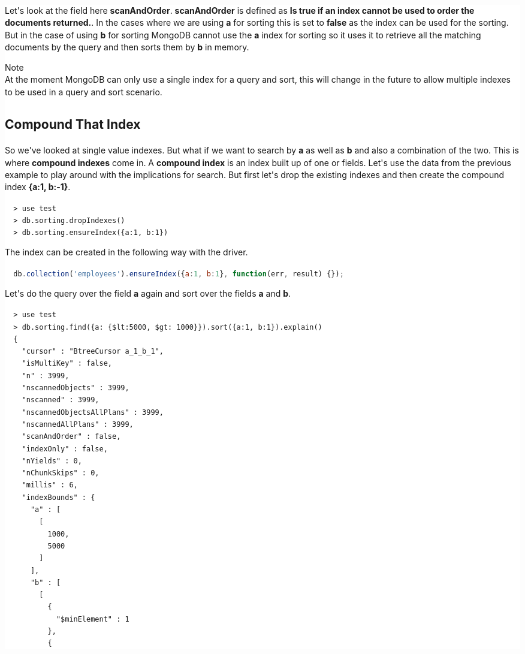 ```console
```

Let's look at the field here **scanAndOrder**. **scanAndOrder** is defined as **Is true if an index cannot be used to order the documents returned.**. In the cases where we are using **a** for sorting this is set to **false** as the index can be used for the sorting. But in the case of using **b** for sorting MongoDB cannot use the **a** index for sorting so it uses it to retrieve all the matching documents by the query and then sorts them by **b** in memory. 

<div class="note">
    <div class="note_title">Note</div>
    <div class="note_body">
      At the moment MongoDB can only use a single index for a query and sort, this will change in the future to allow multiple indexes to be used in a query and sort scenario.
    </div>
</div>

Compound That Index
-------------------

So we've looked at single value indexes. But what if we want to search by **a** as well as **b** and also a combination of the two. This is where **compound indexes** come in. A **compound index** is an index built up of one or fields. Let's use the data from the previous example to play around with the implications for search. But first let's drop the existing indexes and then create the compound index **{a:1, b:-1}**.

```console
  > use test
  > db.sorting.dropIndexes()
  > db.sorting.ensureIndex({a:1, b:1})
```

The index can be created in the following way with the driver.

```javascript
  db.collection('employees').ensureIndex({a:1, b:1}, function(err, result) {});
```

Let's do the query over the field **a** again and sort over the fields **a** and **b**.

```console
  > use test
  > db.sorting.find({a: {$lt:5000, $gt: 1000}}).sort({a:1, b:1}).explain()
  {
    "cursor" : "BtreeCursor a_1_b_1",
    "isMultiKey" : false,
    "n" : 3999,
    "nscannedObjects" : 3999,
    "nscanned" : 3999,
    "nscannedObjectsAllPlans" : 3999,
    "nscannedAllPlans" : 3999,
    "scanAndOrder" : false,
    "indexOnly" : false,
    "nYields" : 0,
    "nChunkSkips" : 0,
    "millis" : 6,
    "indexBounds" : {
      "a" : [
        [
          1000,
          5000
        ]
      ],
      "b" : [
        [
          {
            "$minElement" : 1
          },
          {
```